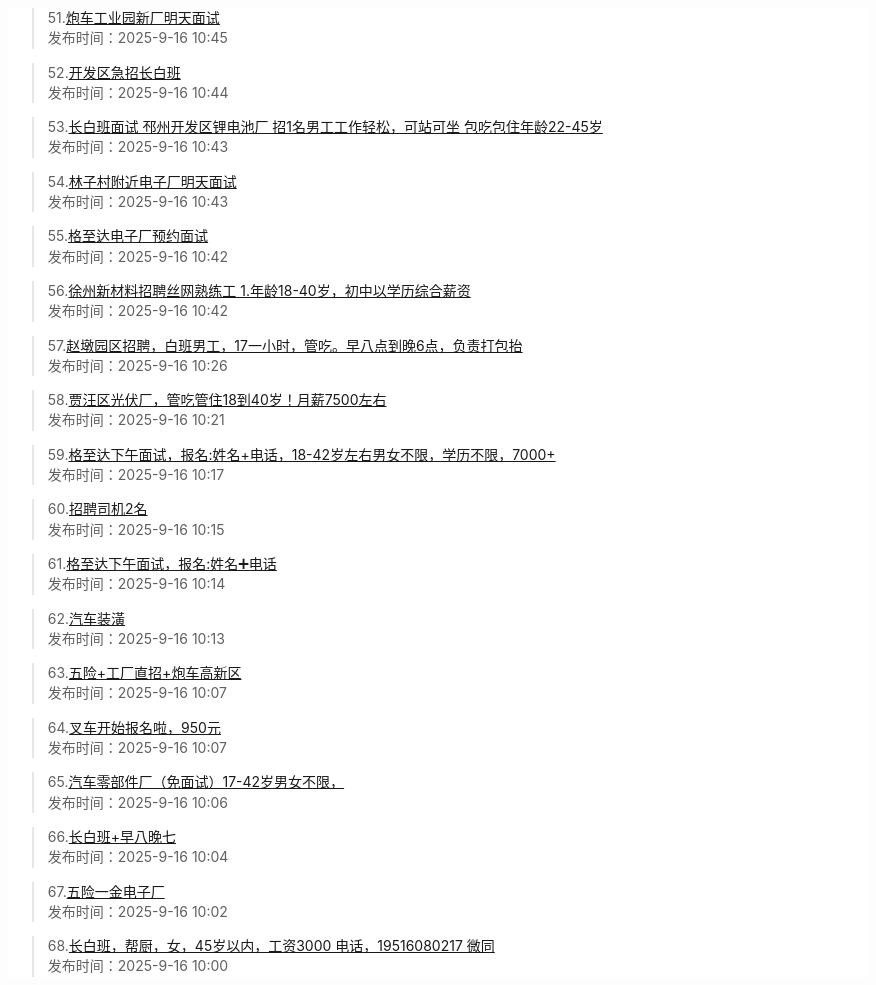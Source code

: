 >51.[炮车工业园新厂明天面试](https://www.pzzc.net/forum.php?mod=viewthread&tid=10546828)<br>
>发布时间：2025-9-16 10:45

>52.[开发区急招长白班](https://www.pzzc.net/forum.php?mod=viewthread&tid=10546826)<br>
>发布时间：2025-9-16 10:44

>53.[长白班面试  邳州开发区锂电池厂  招1名男工工作轻松，可站可坐  包吃包住年龄22-45岁](https://www.pzzc.net/forum.php?mod=viewthread&tid=10546825)<br>
>发布时间：2025-9-16 10:43

>54.[林子村附近电子厂明天面试](https://www.pzzc.net/forum.php?mod=viewthread&tid=10546824)<br>
>发布时间：2025-9-16 10:43

>55.[格至达电子厂预约面试](https://www.pzzc.net/forum.php?mod=viewthread&tid=10546823)<br>
>发布时间：2025-9-16 10:42

>56.[徐州新材料招聘丝网熟练工  1.年龄18-40岁，初中以学历综合薪资](https://www.pzzc.net/forum.php?mod=viewthread&tid=10546822)<br>
>发布时间：2025-9-16 10:42

>57.[赵墩园区招聘，白班男工，17一小时，管吃。早八点到晚6点，负责打包抬](https://www.pzzc.net/forum.php?mod=viewthread&tid=10546816)<br>
>发布时间：2025-9-16 10:26

>58.[贾汪区光伏厂，管吃管住18到40岁！月薪7500左右](https://www.pzzc.net/forum.php?mod=viewthread&tid=10546813)<br>
>发布时间：2025-9-16 10:21

>59.[格至达下午面试，报名:姓名+电话，18-42岁左右男女不限，学历不限，7000+](https://www.pzzc.net/forum.php?mod=viewthread&tid=10546810)<br>
>发布时间：2025-9-16 10:17

>60.[招聘司机2名](https://www.pzzc.net/forum.php?mod=viewthread&tid=10546809)<br>
>发布时间：2025-9-16 10:15

>61.[格至达下午面试，报名:姓名➕电话](https://www.pzzc.net/forum.php?mod=viewthread&tid=10546808)<br>
>发布时间：2025-9-16 10:14

>62.[汽车装潢](https://www.pzzc.net/forum.php?mod=viewthread&tid=10546807)<br>
>发布时间：2025-9-16 10:13

>63.[五险+工厂直招+炮车高新区](https://www.pzzc.net/forum.php?mod=viewthread&tid=10546805)<br>
>发布时间：2025-9-16 10:07

>64.[叉车开始报名啦，950元](https://www.pzzc.net/forum.php?mod=viewthread&tid=10546804)<br>
>发布时间：2025-9-16 10:07

>65.[汽车零部件厂（免面试）17-42岁男女不限，](https://www.pzzc.net/forum.php?mod=viewthread&tid=10546803)<br>
>发布时间：2025-9-16 10:06

>66.[长白班+早八晚七](https://www.pzzc.net/forum.php?mod=viewthread&tid=10546802)<br>
>发布时间：2025-9-16 10:04

>67.[五险一金电子厂](https://www.pzzc.net/forum.php?mod=viewthread&tid=10546801)<br>
>发布时间：2025-9-16 10:02

>68.[长白班，帮厨，女，45岁以内，工资3000
电话，19516080217 微同](https://www.pzzc.net/forum.php?mod=viewthread&tid=10546800)<br>
>发布时间：2025-9-16 10:00
